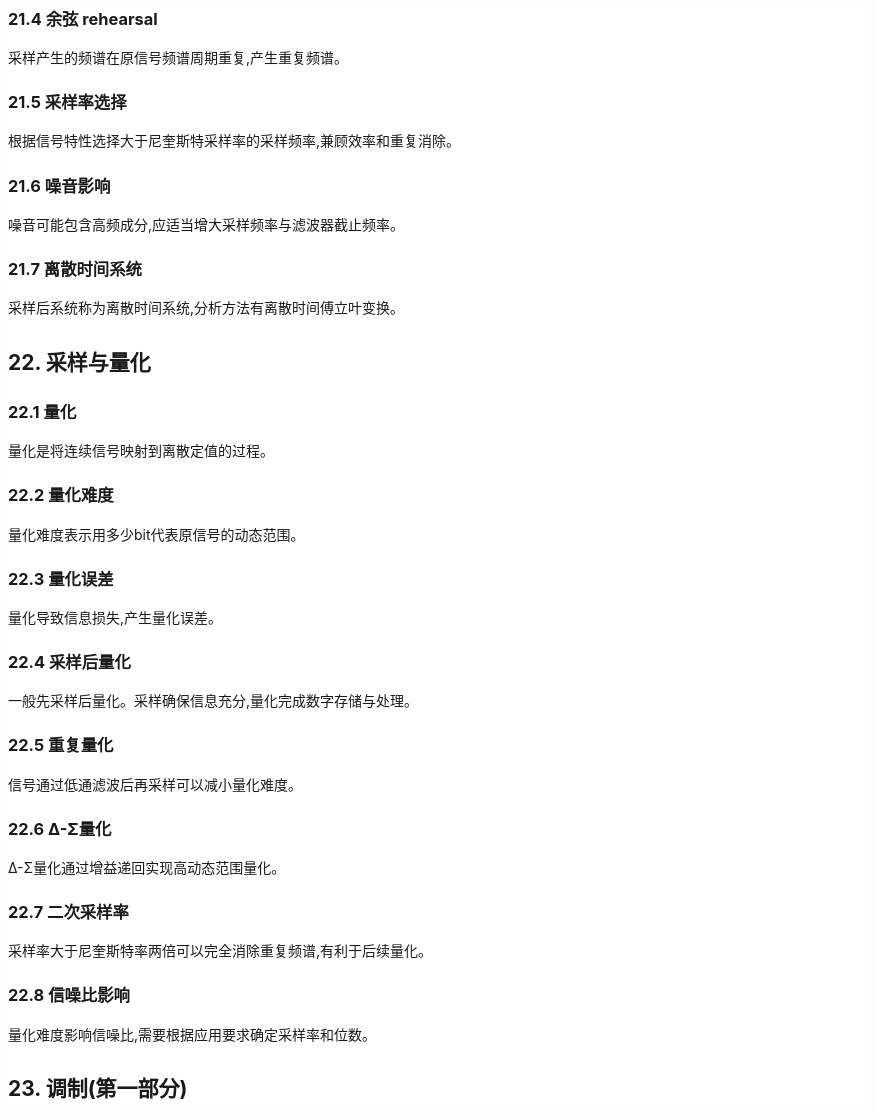 ### 21.4 余弦 rehearsal

采样产生的频谱在原信号频谱周期重复,产生重复频谱。

### 21.5 采样率选择

根据信号特性选择大于尼奎斯特采样率的采样频率,兼顾效率和重复消除。

### 21.6 噪音影响

噪音可能包含高频成分,应适当增大采样频率与滤波器截止频率。

### 21.7 离散时间系统

采样后系统称为离散时间系统,分析方法有离散时间傅立叶变换。

## 22. 采样与量化

### 22.1 量化

量化是将连续信号映射到离散定值的过程。

### 22.2 量化难度

量化难度表示用多少bit代表原信号的动态范围。

### 22.3 量化误差

量化导致信息损失,产生量化误差。

### 22.4 采样后量化

一般先采样后量化。采样确保信息充分,量化完成数字存储与处理。

### 22.5 重复量化

信号通过低通滤波后再采样可以减小量化难度。

### 22.6 Δ-Σ量化

Δ-Σ量化通过增益递回实现高动态范围量化。

### 22.7 二次采样率

采样率大于尼奎斯特率两倍可以完全消除重复频谱,有利于后续量化。

### 22.8 信噪比影响

量化难度影响信噪比,需要根据应用要求确定采样率和位数。

## 23. 调制(第一部分)
